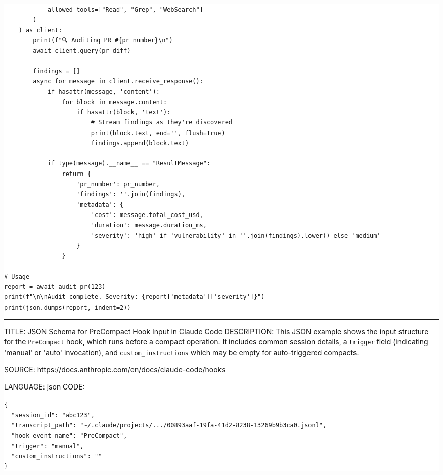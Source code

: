 ```
            allowed_tools=["Read", "Grep", "WebSearch"]
        )
    ) as client:
        print(f"🔍 Auditing PR #{pr_number}\n")
        await client.query(pr_diff)

        findings = []
        async for message in client.receive_response():
            if hasattr(message, 'content'):
                for block in message.content:
                    if hasattr(block, 'text'):
                        # Stream findings as they're discovered
                        print(block.text, end='', flush=True)
                        findings.append(block.text)

            if type(message).__name__ == "ResultMessage":
                return {
                    'pr_number': pr_number,
                    'findings': ''.join(findings),
                    'metadata': {
                        'cost': message.total_cost_usd,
                        'duration': message.duration_ms,
                        'severity': 'high' if 'vulnerability' in ''.join(findings).lower() else 'medium'
                    }
                }

# Usage
report = await audit_pr(123)
print(f"\n\nAudit complete. Severity: {report['metadata']['severity']}")
print(json.dumps(report, indent=2))
```

----------------------------------------

TITLE: JSON Schema for PreCompact Hook Input in Claude Code
DESCRIPTION: This JSON example shows the input structure for the `PreCompact` hook, which runs before a compact operation. It includes common session details, a `trigger` field (indicating 'manual' or 'auto' invocation), and `custom_instructions` which may be empty for auto-triggered compacts.

SOURCE: https://docs.anthropic.com/en/docs/claude-code/hooks

LANGUAGE: json
CODE:
```
{
  "session_id": "abc123",
  "transcript_path": "~/.claude/projects/.../00893aaf-19fa-41d2-8238-13269b9b3ca0.jsonl",
  "hook_event_name": "PreCompact",
  "trigger": "manual",
  "custom_instructions": ""
}
```
